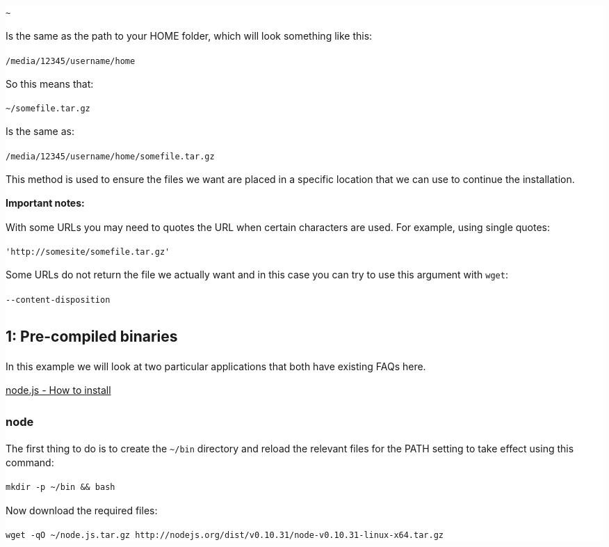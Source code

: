 ~~~
~
~~~

Is the same as the path to your HOME folder, which will look something like this:

~~~
/media/12345/username/home
~~~

So this means that:

~~~
~/somefile.tar.gz
~~~

Is the same as:

~~~
/media/12345/username/home/somefile.tar.gz
~~~

This method is used to ensure the files we want are placed in a specific location that we can use to continue the installation.

**Important notes:**

With some URLs you may need to quotes the URL when certain characters are used. For example, using single quotes:

~~~
'http://somesite/somefile.tar.gz'
~~~

Some URLs do not return the file we actually want and in this case you can try to use this argument with `wget`:

~~~
--content-disposition
~~~

1: Pre-compiled binaries
---

In this example we will look at two particular applications that both have existing FAQs here.

[node.js - How to install](https://www.feralhosting.com/faq/view?question=199)

### node

The first thing to do is to create the `~/bin` directory and reload the relevant files for the PATH setting to take effect using this command:

~~~
mkdir -p ~/bin && bash
~~~

Now download the required files:

~~~
wget -qO ~/node.js.tar.gz http://nodejs.org/dist/v0.10.31/node-v0.10.31-linux-x64.tar.gz
~~~
